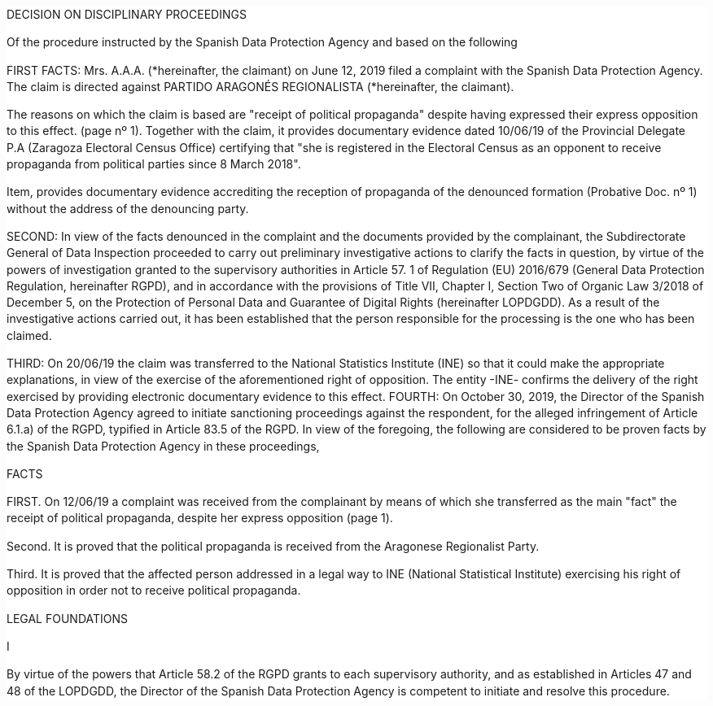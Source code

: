 DECISION ON DISCIPLINARY PROCEEDINGS

Of the procedure instructed by the Spanish Data Protection Agency and based on the following 

FIRST FACTS: Mrs. A.A.A. (\*hereinafter, the claimant) on June 12, 2019 filed a complaint with the Spanish Data Protection Agency. The claim is directed against PARTIDO ARAGONÉS REGIONALISTA (\*hereinafter, the claimant). 

The reasons on which the claim is based are "receipt of political propaganda" despite having expressed their express opposition to this effect. (page nº 1).
Together with the claim, it provides documentary evidence dated 10/06/19 of the Provincial Delegate P.A (Zaragoza Electoral Census Office) certifying that "she is registered in the Electoral Census as an opponent to receive propaganda from political parties since 8 March 2018".

Item, provides documentary evidence accrediting the reception of propaganda of the denounced formation (Probative Doc. nº 1) without the address of the denouncing party.

SECOND: In view of the facts denounced in the complaint and the documents provided by the complainant, the Subdirectorate General of Data Inspection proceeded to carry out preliminary investigative actions to clarify the facts in question, by virtue of the powers of investigation granted to the supervisory authorities in Article 57. 1 of Regulation (EU) 2016/679 (General Data Protection Regulation, hereinafter RGPD), and in accordance with the provisions of Title VII, Chapter I, Section Two of Organic Law 3/2018 of December 5, on the Protection of Personal Data and Guarantee of Digital Rights (hereinafter LOPDGDD).
As a result of the investigative actions carried out, it has been established that the person responsible for the processing is the one who has been claimed.

THIRD: On 20/06/19 the claim was transferred to the National Statistics Institute (INE) so that it could make the appropriate explanations, in view of the exercise of the aforementioned right of opposition.
The entity -INE- confirms the delivery of the right exercised by providing electronic documentary evidence to this effect.
FOURTH: On October 30, 2019, the Director of the Spanish Data Protection Agency agreed to initiate sanctioning proceedings against the respondent, for the alleged infringement of Article 6.1.a) of the RGPD, typified in Article 83.5 of the RGPD.
In view of the foregoing, the following are considered to be proven facts by the Spanish Data Protection Agency in these proceedings, 

FACTS 

FIRST. On 12/06/19 a complaint was received from the complainant by means of which she transferred as the main "fact" the receipt of political propaganda, despite her express opposition (page 1). 

Second. It is proved that the political propaganda is received from the Aragonese Regionalist Party. 

Third. It is proved that the affected person addressed in a legal way to INE (National Statistical Institute) exercising his right of opposition in order not to receive political propaganda. 

LEGAL FOUNDATIONS

 I

By virtue of the powers that Article 58.2 of the RGPD grants to each supervisory authority, and as established in Articles 47 and 48 of the LOPDGDD, the Director of the Spanish Data Protection Agency is competent to initiate and resolve this procedure. 
